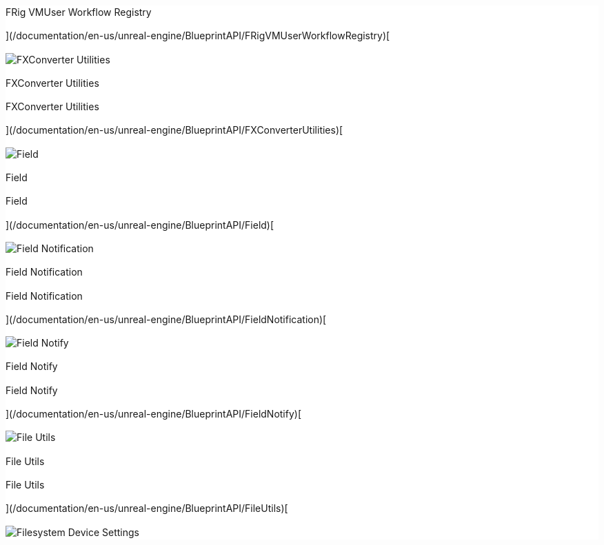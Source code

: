FRig VMUser Workflow Registry





](/documentation/en-us/unreal-engine/BlueprintAPI/FRigVMUserWorkflowRegistry)[

![FXConverter Utilities](images/static/document_list/empty_thumbnail.svg)

FXConverter Utilities

FXConverter Utilities





](/documentation/en-us/unreal-engine/BlueprintAPI/FXConverterUtilities)[

![Field](images/static/document_list/empty_thumbnail.svg)

Field

Field





](/documentation/en-us/unreal-engine/BlueprintAPI/Field)[

![Field Notification](images/static/document_list/empty_thumbnail.svg)

Field Notification

Field Notification





](/documentation/en-us/unreal-engine/BlueprintAPI/FieldNotification)[

![Field Notify](images/static/document_list/empty_thumbnail.svg)

Field Notify

Field Notify





](/documentation/en-us/unreal-engine/BlueprintAPI/FieldNotify)[

![File Utils](images/static/document_list/empty_thumbnail.svg)

File Utils

File Utils





](/documentation/en-us/unreal-engine/BlueprintAPI/FileUtils)[

![Filesystem Device Settings](images/static/document_list/empty_thumbnail.svg)
